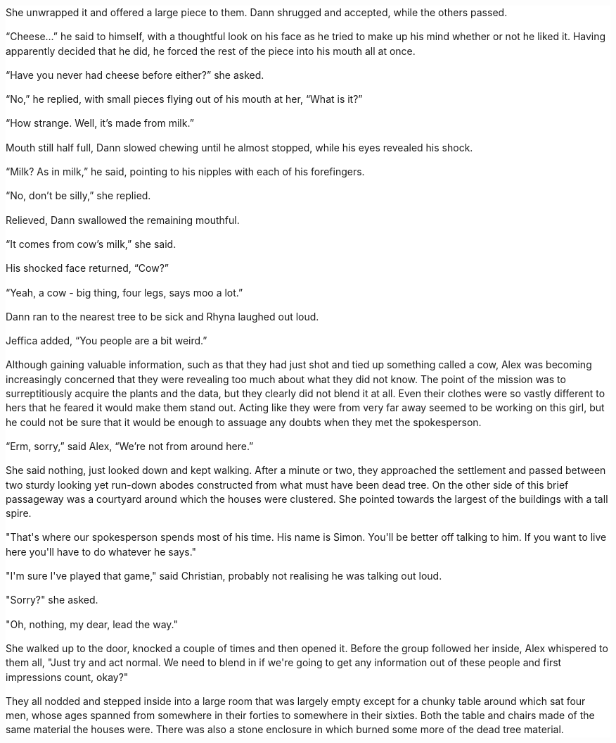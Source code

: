 She unwrapped it and offered a large piece to them. Dann shrugged and accepted, while the others passed.

“Cheese...” he said to himself, with a thoughtful look on his face as he tried to make up his mind whether or not he liked it. Having apparently decided that he did, he forced the rest of the piece into his mouth all at once.

“Have you never had cheese before either?” she asked.

“No,” he replied, with small pieces flying out of his mouth at her, “What is it?”

“How strange. Well, it’s made from milk.”

Mouth still half full, Dann slowed chewing until he almost stopped, while his eyes revealed his shock.

“Milk? As in milk,” he said, pointing to his nipples with each of his forefingers.

“No, don’t be silly,” she replied.

Relieved, Dann swallowed the remaining mouthful.

“It comes from cow’s milk,” she said.

His shocked face returned, “Cow?”

“Yeah, a cow - big thing, four legs, says moo a lot.”

Dann ran to the nearest tree to be sick and Rhyna laughed out loud.

Jeffica added, “You people are a bit weird.”

Although gaining valuable information, such as that they had just shot and tied up something called a cow, Alex was becoming increasingly concerned that they were revealing too much about what they did not know. The point of the mission was to surreptitiously acquire the plants and the data, but they clearly did not blend it at all. Even their clothes were so vastly different to hers that he feared it would make them stand out. Acting like they were from very far away seemed to be working on this girl, but he could not be sure that it would be enough to assuage any doubts when they met the spokesperson.

“Erm, sorry,” said Alex, “We’re not from around here.”

She said nothing, just looked down and kept walking. After a minute or two, they approached the settlement and passed between two sturdy looking yet run-down abodes constructed from what must have been dead tree. On the other side of this brief passageway was a courtyard around which the houses were clustered. She pointed towards the largest of the buildings with a tall spire.

"That's where our spokesperson spends most of his time. His name is Simon. You'll be better off talking to him. If you want to live here you'll have to do whatever he says."

"I'm sure I've played that game," said Christian, probably not realising he was talking out loud.

"Sorry?" she asked.

"Oh, nothing, my dear, lead the way."

She walked up to the door, knocked a couple of times and then opened it. Before the group followed her inside, Alex whispered to them all, "Just try and act normal. We need to blend in if we're going to get any information out of these people and first impressions count, okay?"

They all nodded and stepped inside into a large room that was largely empty except for a chunky table around which sat four men, whose ages spanned from somewhere in their forties to somewhere in their sixties. Both the table and chairs made of the same material the houses were. There was also a stone enclosure in which burned some more of the dead tree material.
